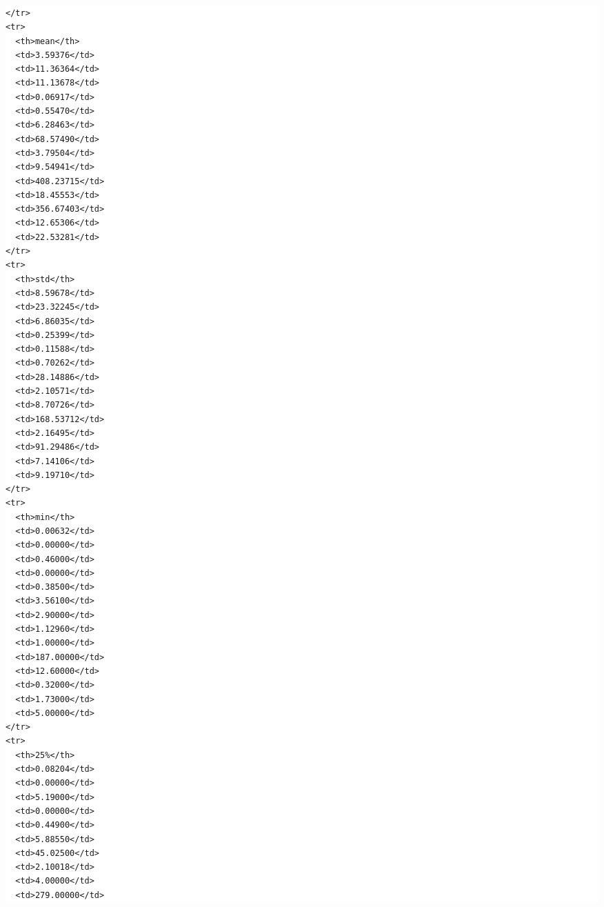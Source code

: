     </tr>
    <tr>
      <th>mean</th>
      <td>3.59376</td>
      <td>11.36364</td>
      <td>11.13678</td>
      <td>0.06917</td>
      <td>0.55470</td>
      <td>6.28463</td>
      <td>68.57490</td>
      <td>3.79504</td>
      <td>9.54941</td>
      <td>408.23715</td>
      <td>18.45553</td>
      <td>356.67403</td>
      <td>12.65306</td>
      <td>22.53281</td>
    </tr>
    <tr>
      <th>std</th>
      <td>8.59678</td>
      <td>23.32245</td>
      <td>6.86035</td>
      <td>0.25399</td>
      <td>0.11588</td>
      <td>0.70262</td>
      <td>28.14886</td>
      <td>2.10571</td>
      <td>8.70726</td>
      <td>168.53712</td>
      <td>2.16495</td>
      <td>91.29486</td>
      <td>7.14106</td>
      <td>9.19710</td>
    </tr>
    <tr>
      <th>min</th>
      <td>0.00632</td>
      <td>0.00000</td>
      <td>0.46000</td>
      <td>0.00000</td>
      <td>0.38500</td>
      <td>3.56100</td>
      <td>2.90000</td>
      <td>1.12960</td>
      <td>1.00000</td>
      <td>187.00000</td>
      <td>12.60000</td>
      <td>0.32000</td>
      <td>1.73000</td>
      <td>5.00000</td>
    </tr>
    <tr>
      <th>25%</th>
      <td>0.08204</td>
      <td>0.00000</td>
      <td>5.19000</td>
      <td>0.00000</td>
      <td>0.44900</td>
      <td>5.88550</td>
      <td>45.02500</td>
      <td>2.10018</td>
      <td>4.00000</td>
      <td>279.00000</td>